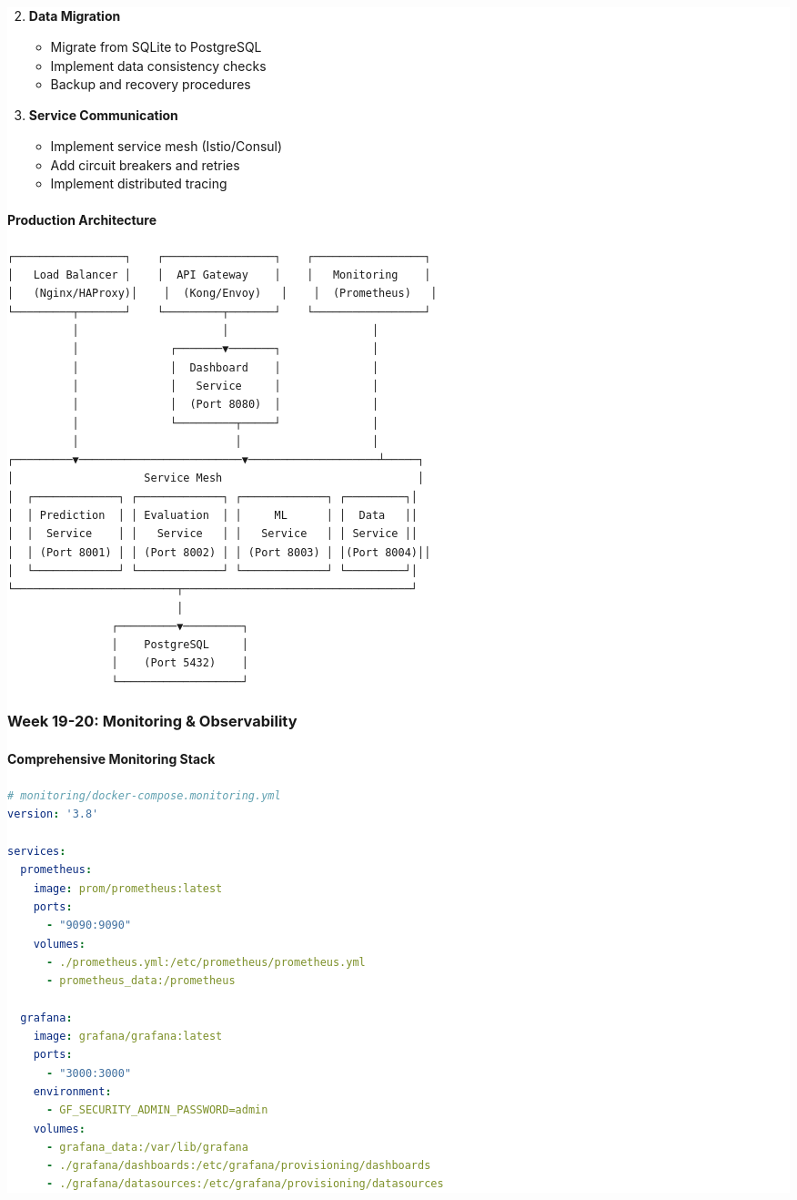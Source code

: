 2. **Data Migration**
   - Migrate from SQLite to PostgreSQL
   - Implement data consistency checks
   - Backup and recovery procedures

3. **Service Communication**
   - Implement service mesh (Istio/Consul)
   - Add circuit breakers and retries
   - Implement distributed tracing

#### **Production Architecture**
```
┌─────────────────┐    ┌─────────────────┐    ┌─────────────────┐
│   Load Balancer │    │  API Gateway    │    │   Monitoring    │
│   (Nginx/HAProxy)│    │  (Kong/Envoy)   │    │  (Prometheus)   │
└─────────┬───────┘    └─────────┬───────┘    └─────────────────┘
          │                      │                      │
          │              ┌───────▼───────┐              │
          │              │  Dashboard    │              │
          │              │   Service     │              │
          │              │  (Port 8080)  │              │
          │              └─────────┬─────┘              │
          │                        │                    │
┌─────────▼─────────────────────────▼────────────────────┴─────┐
│                    Service Mesh                              │
│  ┌─────────────┐ ┌─────────────┐ ┌─────────────┐ ┌─────────┐│
│  │ Prediction  │ │ Evaluation  │ │     ML      │ │  Data   ││
│  │  Service    │ │   Service   │ │   Service   │ │ Service ││
│  │ (Port 8001) │ │ (Port 8002) │ │ (Port 8003) │ │(Port 8004)││
│  └─────────────┘ └─────────────┘ └─────────────┘ └─────────┘│
└─────────────────────────┬───────────────────────────────────┘
                          │
                ┌─────────▼─────────┐
                │    PostgreSQL     │
                │    (Port 5432)    │
                └───────────────────┘
```

### Week 19-20: Monitoring & Observability

#### **Comprehensive Monitoring Stack**
```yaml
# monitoring/docker-compose.monitoring.yml
version: '3.8'

services:
  prometheus:
    image: prom/prometheus:latest
    ports:
      - "9090:9090"
    volumes:
      - ./prometheus.yml:/etc/prometheus/prometheus.yml
      - prometheus_data:/prometheus

  grafana:
    image: grafana/grafana:latest
    ports:
      - "3000:3000"
    environment:
      - GF_SECURITY_ADMIN_PASSWORD=admin
    volumes:
      - grafana_data:/var/lib/grafana
      - ./grafana/dashboards:/etc/grafana/provisioning/dashboards
      - ./grafana/datasources:/etc/grafana/provisioning/datasources
```